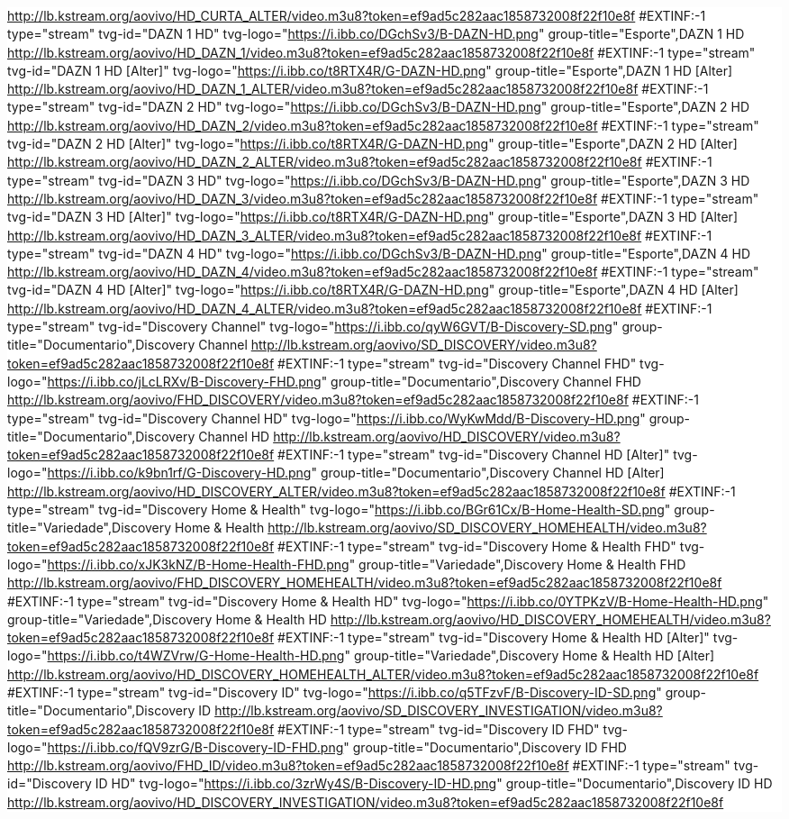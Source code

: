 http://lb.kstream.org/aovivo/HD_CURTA_ALTER/video.m3u8?token=ef9ad5c282aac1858732008f22f10e8f
#EXTINF:-1 type="stream" tvg-id="DAZN 1 HD" tvg-logo="https://i.ibb.co/DGchSv3/B-DAZN-HD.png" group-title="Esporte",DAZN 1 HD
http://lb.kstream.org/aovivo/HD_DAZN_1/video.m3u8?token=ef9ad5c282aac1858732008f22f10e8f
#EXTINF:-1 type="stream" tvg-id="DAZN 1 HD [Alter]" tvg-logo="https://i.ibb.co/t8RTX4R/G-DAZN-HD.png" group-title="Esporte",DAZN 1 HD [Alter]
http://lb.kstream.org/aovivo/HD_DAZN_1_ALTER/video.m3u8?token=ef9ad5c282aac1858732008f22f10e8f
#EXTINF:-1 type="stream" tvg-id="DAZN 2 HD" tvg-logo="https://i.ibb.co/DGchSv3/B-DAZN-HD.png" group-title="Esporte",DAZN 2 HD
http://lb.kstream.org/aovivo/HD_DAZN_2/video.m3u8?token=ef9ad5c282aac1858732008f22f10e8f
#EXTINF:-1 type="stream" tvg-id="DAZN 2 HD [Alter]" tvg-logo="https://i.ibb.co/t8RTX4R/G-DAZN-HD.png" group-title="Esporte",DAZN 2 HD [Alter]
http://lb.kstream.org/aovivo/HD_DAZN_2_ALTER/video.m3u8?token=ef9ad5c282aac1858732008f22f10e8f
#EXTINF:-1 type="stream" tvg-id="DAZN 3 HD" tvg-logo="https://i.ibb.co/DGchSv3/B-DAZN-HD.png" group-title="Esporte",DAZN 3 HD
http://lb.kstream.org/aovivo/HD_DAZN_3/video.m3u8?token=ef9ad5c282aac1858732008f22f10e8f
#EXTINF:-1 type="stream" tvg-id="DAZN 3 HD [Alter]" tvg-logo="https://i.ibb.co/t8RTX4R/G-DAZN-HD.png" group-title="Esporte",DAZN 3 HD [Alter]
http://lb.kstream.org/aovivo/HD_DAZN_3_ALTER/video.m3u8?token=ef9ad5c282aac1858732008f22f10e8f
#EXTINF:-1 type="stream" tvg-id="DAZN 4 HD" tvg-logo="https://i.ibb.co/DGchSv3/B-DAZN-HD.png" group-title="Esporte",DAZN 4 HD
http://lb.kstream.org/aovivo/HD_DAZN_4/video.m3u8?token=ef9ad5c282aac1858732008f22f10e8f
#EXTINF:-1 type="stream" tvg-id="DAZN 4 HD [Alter]" tvg-logo="https://i.ibb.co/t8RTX4R/G-DAZN-HD.png" group-title="Esporte",DAZN 4 HD [Alter]
http://lb.kstream.org/aovivo/HD_DAZN_4_ALTER/video.m3u8?token=ef9ad5c282aac1858732008f22f10e8f
#EXTINF:-1 type="stream" tvg-id="Discovery Channel" tvg-logo="https://i.ibb.co/qyW6GVT/B-Discovery-SD.png" group-title="Documentario",Discovery Channel
http://lb.kstream.org/aovivo/SD_DISCOVERY/video.m3u8?token=ef9ad5c282aac1858732008f22f10e8f
#EXTINF:-1 type="stream" tvg-id="Discovery Channel FHD" tvg-logo="https://i.ibb.co/jLcLRXv/B-Discovery-FHD.png" group-title="Documentario",Discovery Channel FHD
http://lb.kstream.org/aovivo/FHD_DISCOVERY/video.m3u8?token=ef9ad5c282aac1858732008f22f10e8f
#EXTINF:-1 type="stream" tvg-id="Discovery Channel HD" tvg-logo="https://i.ibb.co/WyKwMdd/B-Discovery-HD.png" group-title="Documentario",Discovery Channel HD
http://lb.kstream.org/aovivo/HD_DISCOVERY/video.m3u8?token=ef9ad5c282aac1858732008f22f10e8f
#EXTINF:-1 type="stream" tvg-id="Discovery Channel HD [Alter]" tvg-logo="https://i.ibb.co/k9bn1rf/G-Discovery-HD.png" group-title="Documentario",Discovery Channel HD [Alter]
http://lb.kstream.org/aovivo/HD_DISCOVERY_ALTER/video.m3u8?token=ef9ad5c282aac1858732008f22f10e8f
#EXTINF:-1 type="stream" tvg-id="Discovery Home & Health" tvg-logo="https://i.ibb.co/BGr61Cx/B-Home-Health-SD.png" group-title="Variedade",Discovery Home & Health
http://lb.kstream.org/aovivo/SD_DISCOVERY_HOMEHEALTH/video.m3u8?token=ef9ad5c282aac1858732008f22f10e8f
#EXTINF:-1 type="stream" tvg-id="Discovery Home & Health FHD" tvg-logo="https://i.ibb.co/xJK3kNZ/B-Home-Health-FHD.png" group-title="Variedade",Discovery Home & Health FHD
http://lb.kstream.org/aovivo/FHD_DISCOVERY_HOMEHEALTH/video.m3u8?token=ef9ad5c282aac1858732008f22f10e8f
#EXTINF:-1 type="stream" tvg-id="Discovery Home & Health HD" tvg-logo="https://i.ibb.co/0YTPKzV/B-Home-Health-HD.png" group-title="Variedade",Discovery Home & Health HD
http://lb.kstream.org/aovivo/HD_DISCOVERY_HOMEHEALTH/video.m3u8?token=ef9ad5c282aac1858732008f22f10e8f
#EXTINF:-1 type="stream" tvg-id="Discovery Home & Health HD [Alter]" tvg-logo="https://i.ibb.co/t4WZVrw/G-Home-Health-HD.png" group-title="Variedade",Discovery Home & Health HD [Alter]
http://lb.kstream.org/aovivo/HD_DISCOVERY_HOMEHEALTH_ALTER/video.m3u8?token=ef9ad5c282aac1858732008f22f10e8f
#EXTINF:-1 type="stream" tvg-id="Discovery ID" tvg-logo="https://i.ibb.co/q5TFzvF/B-Discovery-ID-SD.png" group-title="Documentario",Discovery ID
http://lb.kstream.org/aovivo/SD_DISCOVERY_INVESTIGATION/video.m3u8?token=ef9ad5c282aac1858732008f22f10e8f
#EXTINF:-1 type="stream" tvg-id="Discovery ID FHD" tvg-logo="https://i.ibb.co/fQV9zrG/B-Discovery-ID-FHD.png" group-title="Documentario",Discovery ID FHD
http://lb.kstream.org/aovivo/FHD_ID/video.m3u8?token=ef9ad5c282aac1858732008f22f10e8f
#EXTINF:-1 type="stream" tvg-id="Discovery ID HD" tvg-logo="https://i.ibb.co/3zrWy4S/B-Discovery-ID-HD.png" group-title="Documentario",Discovery ID HD
http://lb.kstream.org/aovivo/HD_DISCOVERY_INVESTIGATION/video.m3u8?token=ef9ad5c282aac1858732008f22f10e8f